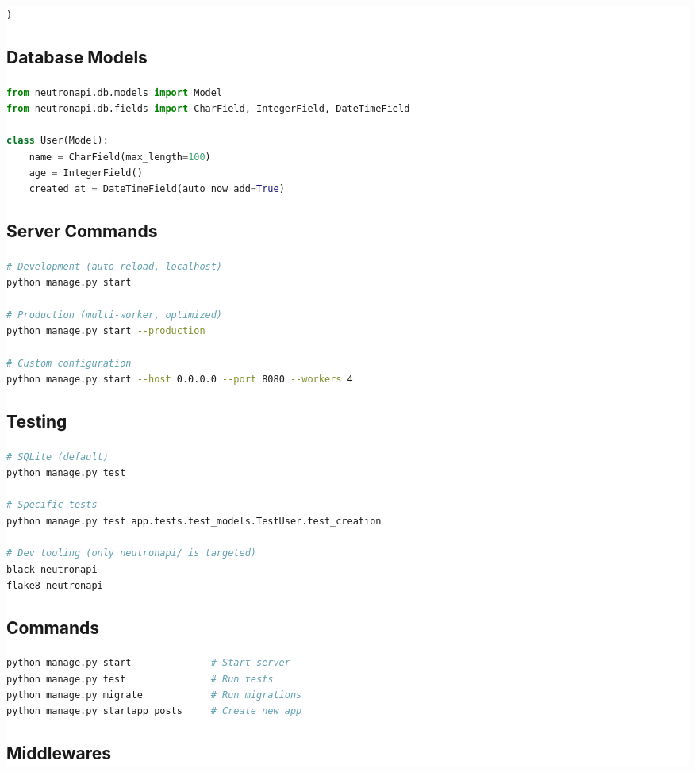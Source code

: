 ```python
)
```

## Database Models

```python
from neutronapi.db.models import Model
from neutronapi.db.fields import CharField, IntegerField, DateTimeField

class User(Model):
    name = CharField(max_length=100)
    age = IntegerField()
    created_at = DateTimeField(auto_now_add=True)
```

## Server Commands

```bash
# Development (auto-reload, localhost)
python manage.py start

# Production (multi-worker, optimized)  
python manage.py start --production

# Custom configuration
python manage.py start --host 0.0.0.0 --port 8080 --workers 4
```

## Testing

```bash
# SQLite (default)
python manage.py test

# Specific tests
python manage.py test app.tests.test_models.TestUser.test_creation

# Dev tooling (only neutronapi/ is targeted)
black neutronapi
flake8 neutronapi
```

## Commands

```bash
python manage.py start              # Start server
python manage.py test               # Run tests  
python manage.py migrate            # Run migrations
python manage.py startapp posts     # Create new app
```

## Middlewares
